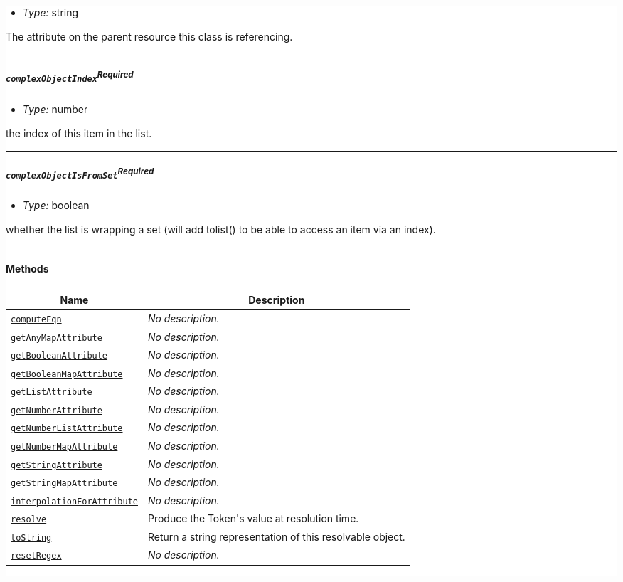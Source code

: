 - *Type:* string

The attribute on the parent resource this class is referencing.

---

##### `complexObjectIndex`<sup>Required</sup> <a name="complexObjectIndex" id="rhizo-co-terraform-provider-oci.dataOciOsManagementHubLifecycleStages.DataOciOsManagementHubLifecycleStagesFilterOutputReference.Initializer.parameter.complexObjectIndex"></a>

- *Type:* number

the index of this item in the list.

---

##### `complexObjectIsFromSet`<sup>Required</sup> <a name="complexObjectIsFromSet" id="rhizo-co-terraform-provider-oci.dataOciOsManagementHubLifecycleStages.DataOciOsManagementHubLifecycleStagesFilterOutputReference.Initializer.parameter.complexObjectIsFromSet"></a>

- *Type:* boolean

whether the list is wrapping a set (will add tolist() to be able to access an item via an index).

---

#### Methods <a name="Methods" id="Methods"></a>

| **Name** | **Description** |
| --- | --- |
| <code><a href="#rhizo-co-terraform-provider-oci.dataOciOsManagementHubLifecycleStages.DataOciOsManagementHubLifecycleStagesFilterOutputReference.computeFqn">computeFqn</a></code> | *No description.* |
| <code><a href="#rhizo-co-terraform-provider-oci.dataOciOsManagementHubLifecycleStages.DataOciOsManagementHubLifecycleStagesFilterOutputReference.getAnyMapAttribute">getAnyMapAttribute</a></code> | *No description.* |
| <code><a href="#rhizo-co-terraform-provider-oci.dataOciOsManagementHubLifecycleStages.DataOciOsManagementHubLifecycleStagesFilterOutputReference.getBooleanAttribute">getBooleanAttribute</a></code> | *No description.* |
| <code><a href="#rhizo-co-terraform-provider-oci.dataOciOsManagementHubLifecycleStages.DataOciOsManagementHubLifecycleStagesFilterOutputReference.getBooleanMapAttribute">getBooleanMapAttribute</a></code> | *No description.* |
| <code><a href="#rhizo-co-terraform-provider-oci.dataOciOsManagementHubLifecycleStages.DataOciOsManagementHubLifecycleStagesFilterOutputReference.getListAttribute">getListAttribute</a></code> | *No description.* |
| <code><a href="#rhizo-co-terraform-provider-oci.dataOciOsManagementHubLifecycleStages.DataOciOsManagementHubLifecycleStagesFilterOutputReference.getNumberAttribute">getNumberAttribute</a></code> | *No description.* |
| <code><a href="#rhizo-co-terraform-provider-oci.dataOciOsManagementHubLifecycleStages.DataOciOsManagementHubLifecycleStagesFilterOutputReference.getNumberListAttribute">getNumberListAttribute</a></code> | *No description.* |
| <code><a href="#rhizo-co-terraform-provider-oci.dataOciOsManagementHubLifecycleStages.DataOciOsManagementHubLifecycleStagesFilterOutputReference.getNumberMapAttribute">getNumberMapAttribute</a></code> | *No description.* |
| <code><a href="#rhizo-co-terraform-provider-oci.dataOciOsManagementHubLifecycleStages.DataOciOsManagementHubLifecycleStagesFilterOutputReference.getStringAttribute">getStringAttribute</a></code> | *No description.* |
| <code><a href="#rhizo-co-terraform-provider-oci.dataOciOsManagementHubLifecycleStages.DataOciOsManagementHubLifecycleStagesFilterOutputReference.getStringMapAttribute">getStringMapAttribute</a></code> | *No description.* |
| <code><a href="#rhizo-co-terraform-provider-oci.dataOciOsManagementHubLifecycleStages.DataOciOsManagementHubLifecycleStagesFilterOutputReference.interpolationForAttribute">interpolationForAttribute</a></code> | *No description.* |
| <code><a href="#rhizo-co-terraform-provider-oci.dataOciOsManagementHubLifecycleStages.DataOciOsManagementHubLifecycleStagesFilterOutputReference.resolve">resolve</a></code> | Produce the Token's value at resolution time. |
| <code><a href="#rhizo-co-terraform-provider-oci.dataOciOsManagementHubLifecycleStages.DataOciOsManagementHubLifecycleStagesFilterOutputReference.toString">toString</a></code> | Return a string representation of this resolvable object. |
| <code><a href="#rhizo-co-terraform-provider-oci.dataOciOsManagementHubLifecycleStages.DataOciOsManagementHubLifecycleStagesFilterOutputReference.resetRegex">resetRegex</a></code> | *No description.* |

---